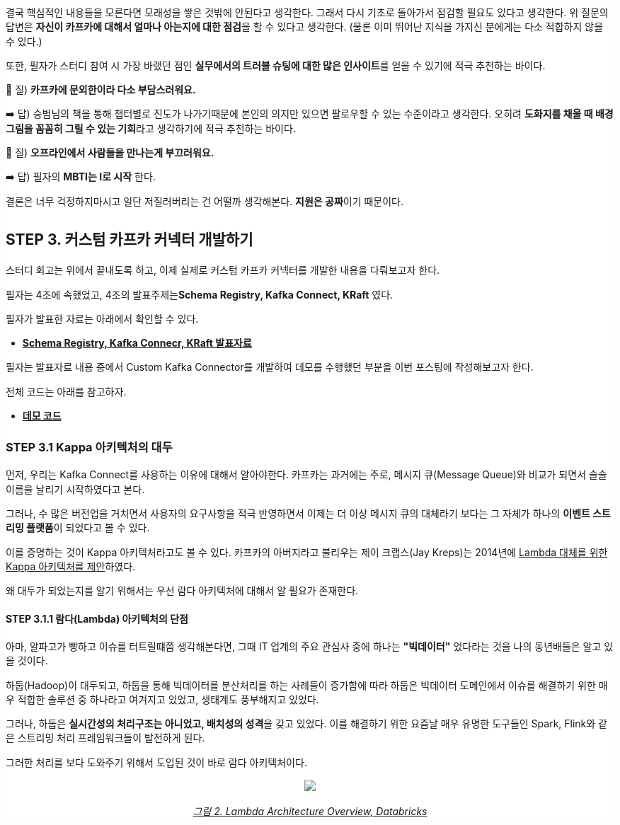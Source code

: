 결국 핵심적인 내용들을 모른다면 모래성을 쌓은 것밖에 안된다고 생각한다. 그래서 다시 기초로 돌아가서 점검할 필요도 있다고 생각한다. 위 질문의 답변은 **자신이 카프카에 대해서 얼마나 아는지에 대한 점검**을 할 수 있다고 생각한다. (물론 이미 뛰어난 지식을 가지신 분에게는 다소 적합하지 않을 수 있다.)

또한, 필자가 스터디 참여 시 가장 바랬던 점인 **실무에서의 트러블 슈팅에 대한 많은 인사이트**를 얻을 수 있기에 적극 추천하는 바이다.

🤔 질) **카프카에 문외한이라 다소 부담스러워요.**

➡️ 답) 승범님의 책을 통해 챕터별로 진도가 나가기때문에 본인의 의지만 있으면 팔로우할 수 있는 수준이라고 생각한다. 오히려 **도화지를 채울 때 배경그림을 꼼꼼히 그릴 수 있는 기회**라고 생각하기에 적극 추천하는 바이다.

🤔 질) **오프라인에서 사람들을 만나는게 부끄러워요.**

➡️ 답) 필자의 **MBTI는 I로 시작** 한다.

결론은 너무 걱정하지마시고 일단 저질러버리는 건 어떨까 생각해본다. **지원은 공짜**이기 때문이다.


## STEP 3. 커스텀 카프카 커넥터 개발하기

스터디 회고는 위에서 끝내도록 하고, 이제 실제로 커스텀 카프카 커넥터를 개발한 내용을 다뤄보고자 한다.

필자는 4조에 속했었고, 4조의 발표주제는**Schema Registry, Kafka Connect, KRaft** 였다.

필자가 발표한 자료는 아래에서 확인할 수 있다.

+ **[Schema Registry, Kafka Connecr, KRaft 발표자료](https://drive.google.com/file/d/19FOLmq9T9xh2tDQwo7kFsGYOARfJhIPI/view?usp=sharing)**

필자는 발표자료 내용 중에서 Custom Kafka Connector를 개발하여 데모를 수행했던 부분을 이번 포스팅에 작성해보고자 한다.

전체 코드는 아래를 참고하자.
+ **[데모 코드](https://github.com/brewagebear/blog-example/tree/main/kafka-example/connector)**

### STEP 3.1 Kappa 아키텍처의 대두

먼저, 우리는 Kafka Connect를 사용하는 이유에 대해서 알아야한다.
카프카는 과거에는 주로, 메시지 큐(Message Queue)와 비교가 되면서 슬슬 이름을 날리기 시작하였다고 본다.

그러나, 수 많은 버전업을 거치면서 사용자의 요구사항을 적극 반영하면서 이제는 더 이상 메시지 큐의 대체라기 보다는 그 자체가 하나의 **이벤트 스트리밍 플랫폼**이 되었다고 볼 수 있다.

이를 증명하는 것이 Kappa 아키텍처라고도 볼 수 있다. 카프카의 아버지라고 불리우는 제이 크랩스(Jay Kreps)는 2014년에 [Lambda 대체를 위한 Kappa 아키텍처를 제안](https://www.oreilly.com/radar/questioning-the-lambda-architecture/)하였다.

왜 대두가 되었는지를 알기 위해서는 우선 람다 아키텍처에 대해서 알 필요가 존재한다.

#### STEP 3.1.1 람다(Lambda) 아키텍처의 단점

아마, 알파고가 빵하고 이슈를 터트릴떄쯤 생각해본다면, 그때 IT 업계의 주요 관심사 중에 하나는 **"빅데이터"** 었다라는 것을 나의 동년배들은 알고 있을 것이다.

하둡(Hadoop)이 대두되고, 하둡을 통해 빅데이터를 분산처리를 하는 사례들이 증가함에 따라 하둡은 빅데이터 도메인에서 이슈를 해결하기 위한 매우 적합한 솔루션 중 하나라고 여겨지고 있었고, 생태계도 풍부해지고 있었다.

그러나, 하둡은 **실시간성의 처리구조는 아니었고, 배치성의 성격**을 갖고 있었다.
이를 해결하기 위한 요즘날 매우 유명한 도구들인 Spark, Flink와 같은 스트리밍 처리 프레임워크들이 발전하게 된다.

그러한 처리를 보다 도와주기 위해서 도입된 것이 바로 람다 아키텍처이다.

<p align="center">
    <img src="https://devocean.sk.com/editorImg/2023/11/16/581fa708e18b6ba0ecd5281b0032653cc82a761d927cef453d8e5cb5f978eca0">
</p>
<p align="center">
    <em><a href="https://www.databricks.com/glossary/lambda-architecture">그림 2. Lambda Architecture Overview, Databricks</a></em>
</p>
